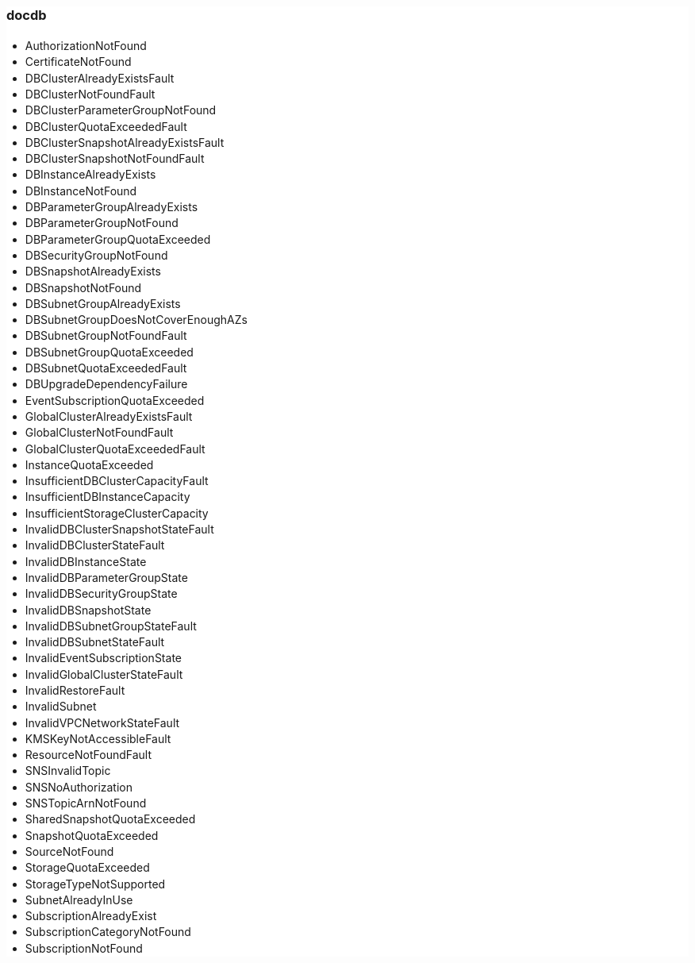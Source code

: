 ### docdb
- AuthorizationNotFound
- CertificateNotFound
- DBClusterAlreadyExistsFault
- DBClusterNotFoundFault
- DBClusterParameterGroupNotFound
- DBClusterQuotaExceededFault
- DBClusterSnapshotAlreadyExistsFault
- DBClusterSnapshotNotFoundFault
- DBInstanceAlreadyExists
- DBInstanceNotFound
- DBParameterGroupAlreadyExists
- DBParameterGroupNotFound
- DBParameterGroupQuotaExceeded
- DBSecurityGroupNotFound
- DBSnapshotAlreadyExists
- DBSnapshotNotFound
- DBSubnetGroupAlreadyExists
- DBSubnetGroupDoesNotCoverEnoughAZs
- DBSubnetGroupNotFoundFault
- DBSubnetGroupQuotaExceeded
- DBSubnetQuotaExceededFault
- DBUpgradeDependencyFailure
- EventSubscriptionQuotaExceeded
- GlobalClusterAlreadyExistsFault
- GlobalClusterNotFoundFault
- GlobalClusterQuotaExceededFault
- InstanceQuotaExceeded
- InsufficientDBClusterCapacityFault
- InsufficientDBInstanceCapacity
- InsufficientStorageClusterCapacity
- InvalidDBClusterSnapshotStateFault
- InvalidDBClusterStateFault
- InvalidDBInstanceState
- InvalidDBParameterGroupState
- InvalidDBSecurityGroupState
- InvalidDBSnapshotState
- InvalidDBSubnetGroupStateFault
- InvalidDBSubnetStateFault
- InvalidEventSubscriptionState
- InvalidGlobalClusterStateFault
- InvalidRestoreFault
- InvalidSubnet
- InvalidVPCNetworkStateFault
- KMSKeyNotAccessibleFault
- ResourceNotFoundFault
- SNSInvalidTopic
- SNSNoAuthorization
- SNSTopicArnNotFound
- SharedSnapshotQuotaExceeded
- SnapshotQuotaExceeded
- SourceNotFound
- StorageQuotaExceeded
- StorageTypeNotSupported
- SubnetAlreadyInUse
- SubscriptionAlreadyExist
- SubscriptionCategoryNotFound
- SubscriptionNotFound
